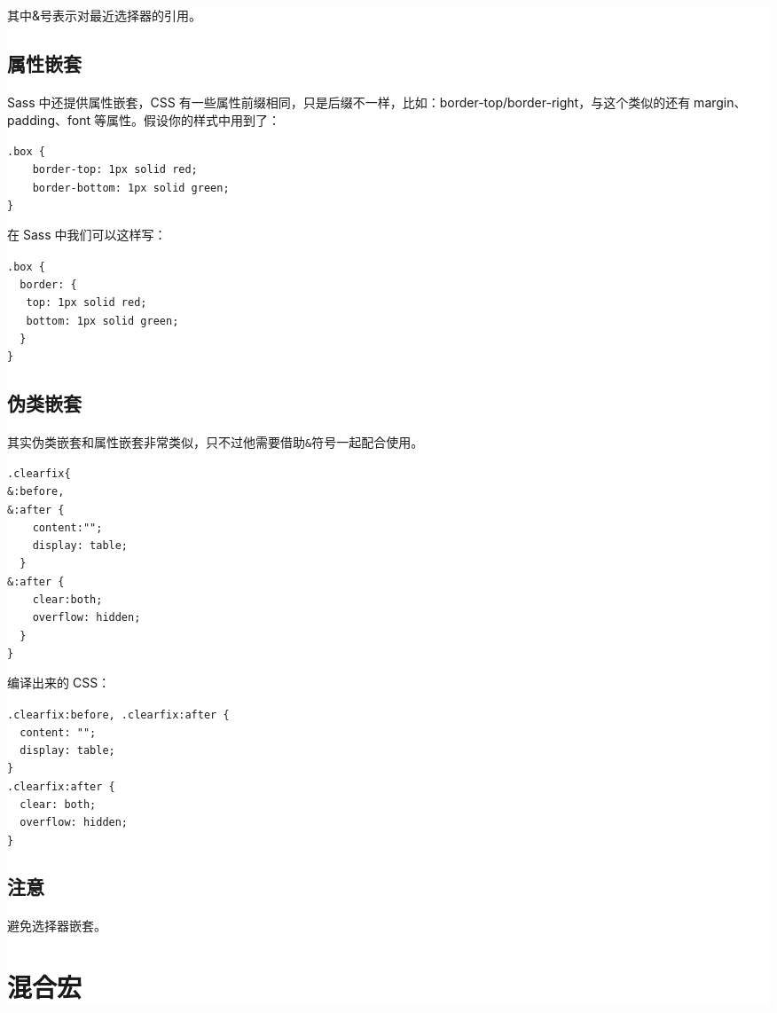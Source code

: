 其中&号表示对最近选择器的引用。

## 属性嵌套

Sass 中还提供属性嵌套，CSS 有一些属性前缀相同，只是后缀不一样，比如：border-top/border-right，与这个类似的还有 margin、padding、font 等属性。假设你的样式中用到了：

	.box {
	    border-top: 1px solid red;
	    border-bottom: 1px solid green;
	}

在 Sass 中我们可以这样写：

	.box {
	  border: {
	   top: 1px solid red;
	   bottom: 1px solid green;
	  }
	}

## 伪类嵌套

其实伪类嵌套和属性嵌套非常类似，只不过他需要借助`&`符号一起配合使用。

	.clearfix{
	&:before,
	&:after {
	    content:"";
	    display: table;
	  }
	&:after {
	    clear:both;
	    overflow: hidden;
	  }
	}

编译出来的 CSS：

	.clearfix:before, .clearfix:after {
	  content: "";
	  display: table;
	}
	.clearfix:after {
	  clear: both;
	  overflow: hidden;
	}

## 注意

避免选择器嵌套。

# 混合宏
